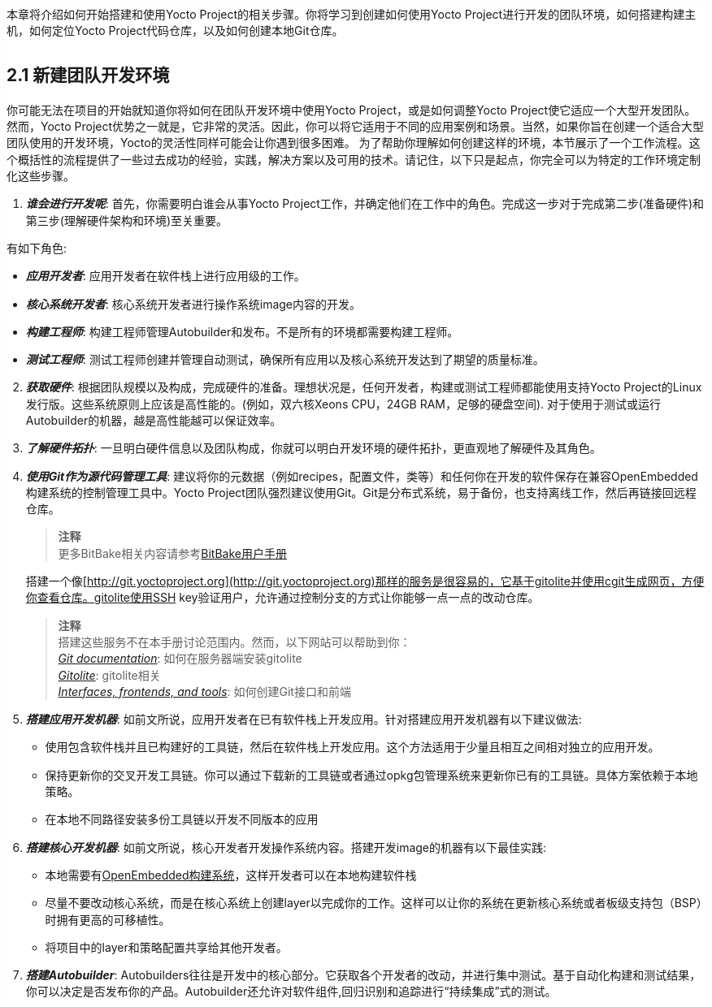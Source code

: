 本章将介绍如何开始搭建和使用Yocto Project的相关步骤。你将学习到创建如何使用Yocto Project进行开发的团队环境，如何搭建构建主机，如何定位Yocto Project代码仓库，以及如何创建本地Git仓库。

## 2.1 新建团队开发环境
你可能无法在项目的开始就知道你将如何在团队开发环境中使用Yocto Project，或是如何调整Yocto Project使它适应一个大型开发团队。然而，Yocto Project优势之一就是，它非常的灵活。因此，你可以将它适用于不同的应用案例和场景。当然，如果你旨在创建一个适合大型团队使用的开发环境，Yocto的灵活性同样可能会让你遇到很多困难。
为了帮助你理解如何创建这样的环境，本节展示了一个工作流程。这个概括性的流程提供了一些过去成功的经验，实践，解决方案以及可用的技术。请记住，以下只是起点，你完全可以为特定的工作环境定制化这些步骤。

1. ***谁会进行开发呢***: 首先，你需要明白谁会从事Yocto Project工作，并确定他们在工作中的角色。完成这一步对于完成第二步(准备硬件)和第三步(理解硬件架构和环境)至关重要。

有如下角色:

+ ***应用开发者***: 应用开发者在软件栈上进行应用级的工作。

+ ***核心系统开发者***: 核心系统开发者进行操作系统image内容的开发。

+ ***构建工程师***: 构建工程师管理Autobuilder和发布。不是所有的环境都需要构建工程师。

+ ***测试工程师***: 测试工程师创建并管理自动测试，确保所有应用以及核心系统开发达到了期望的质量标准。

2. ***获取硬件***: 根据团队规模以及构成，完成硬件的准备。理想状况是，任何开发者，构建或测试工程师都能使用支持Yocto Project的Linux发行版。这些系统原则上应该是高性能的。(例如，双六核Xeons CPU，24GB RAM，足够的硬盘空间). 对于使用于测试或运行Autobuilder的机器，越是高性能越可以保证效率。

3. ***了解硬件拓扑***: 一旦明白硬件信息以及团队构成，你就可以明白开发环境的硬件拓扑，更直观地了解硬件及其角色。

4. ***使用Git作为源代码管理工具***: 建议将你的元数据（例如recipes，配置文件，类等）和任何你在开发的软件保存在兼容OpenEmbedded构建系统的控制管理工具中。Yocto Project团队强烈建议使用Git。Git是分布式系统，易于备份，也支持离线工作，然后再链接回远程仓库。

    > **注释**  
    > 更多BitBake相关内容请参考[BitBake用户手册](http://www.yoctoproject.org/docs/2.7/bitbake-user-manual/bitbake-user-manual.html)

    搭建一个像[http://git.yoctoproject.org](http://git.yoctoproject.org)那样的服务是很容易的，它基于gitolite并使用cgit生成网页，方便你查看仓库。gitolite使用SSH key验证用户，允许通过控制分支的方式让你能够一点一点的改动仓库。

    > **注释**  
    > 搭建这些服务不在本手册讨论范围内。然而，以下网站可以帮助到你：  
    > [*Git documentation*](http://git-scm.com/book/ch4-8.html): 如何在服务器端安装gitolite  
    > [*Gitolite*](http://gitolite.com/): gitolite相关  
    > [*Interfaces, frontends, and tools*](https://git.wiki.kernel.org/index.php/Interfaces,_frontends,_and_tools): 如何创建Git接口和前端

5. ***搭建应用开发机器***: 如前文所说，应用开发者在已有软件栈上开发应用。针对搭建应用开发机器有以下建议做法:

   + 使用包含软件栈并且已构建好的工具链，然后在软件栈上开发应用。这个方法适用于少量且相互之间相对独立的应用开发。

   + 保持更新你的交叉开发工具链。你可以通过下载新的工具链或者通过opkg包管理系统来更新你已有的工具链。具体方案依赖于本地策略。

   + 在本地不同路径安装多份工具链以开发不同版本的应用

6. ***搭建核心开发机器***: 如前文所说，核心开发者开发操作系统内容。搭建开发image的机器有以下最佳实践:

   + 本地需要有[OpenEmbedded构建系统](http://www.yoctoproject.org/docs/2.7/ref-manual/ref-manual.html#build-system-term)，这样开发者可以在本地构建软件栈

   + 尽量不要改动核心系统，而是在核心系统上创建layer以完成你的工作。这样可以让你的系统在更新核心系统或者板级支持包（BSP）时拥有更高的可移植性。

   + 将项目中的layer和策略配置共享给其他开发者。

7. ***搭建Autobuilder***: Autobuilders往往是开发中的核心部分。它获取各个开发者的改动，并进行集中测试。基于自动化构建和测试结果，你可以决定是否发布你的产品。Autobuilder还允许对软件组件,回归识别和追踪进行“持续集成”式的测试。
